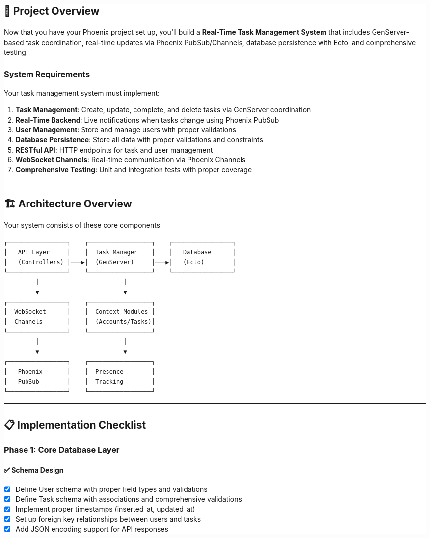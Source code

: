 
## 🎯 Project Overview

Now that you have your Phoenix project set up, you'll build a **Real-Time Task Management System** that includes GenServer-based task coordination, real-time updates via Phoenix PubSub/Channels, database persistence with Ecto, and comprehensive testing.

### System Requirements

Your task management system must implement:

1. **Task Management**: Create, update, complete, and delete tasks via GenServer coordination
2. **Real-Time Backend**: Live notifications when tasks change using Phoenix PubSub
3. **User Management**: Store and manage users with proper validations
4. **Database Persistence**: Store all data with proper validations and constraints
5. **RESTful API**: HTTP endpoints for task and user management
6. **WebSocket Channels**: Real-time communication via Phoenix Channels
7. **Comprehensive Testing**: Unit and integration tests with proper coverage

---

## 🏗️ Architecture Overview

Your system consists of these core components:

```
┌─────────────────┐    ┌──────────────────┐    ┌─────────────────┐
│   API Layer     │    │  Task Manager    │    │   Database      │
│   (Controllers) │───▶│  (GenServer)     │───▶│   (Ecto)        │
└─────────────────┘    └──────────────────┘    └─────────────────┘
         │                        │                        
         ▼                        ▼                        
┌─────────────────┐    ┌──────────────────┐                
│  WebSocket      │    │  Context Modules │                
│  Channels       │    │  (Accounts/Tasks)│                
└─────────────────┘    └──────────────────┘                
         │                        │                        
         ▼                        ▼                        
┌─────────────────┐    ┌──────────────────┐                
│   Phoenix       │    │  Presence        │                
│   PubSub        │    │  Tracking        │                
└─────────────────┘    └──────────────────┘                
```

---

## 📋 Implementation Checklist

### Phase 1: Core Database Layer

#### ✅ Schema Design
- [x] Define User schema with proper field types and validations
- [x] Define Task schema with associations and comprehensive validations
- [x] Implement proper timestamps (inserted_at, updated_at)
- [x] Set up foreign key relationships between users and tasks
- [x] Add JSON encoding support for API responses
